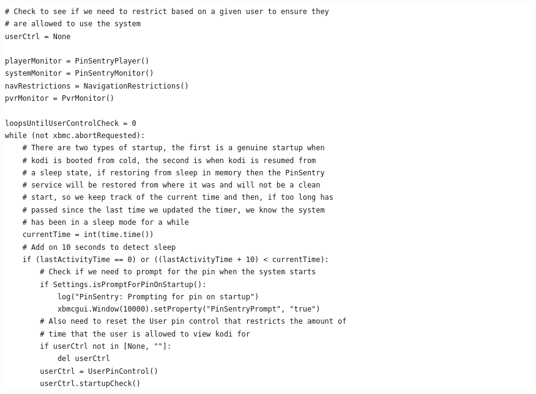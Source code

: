     # Check to see if we need to restrict based on a given user to ensure they
    # are allowed to use the system
    userCtrl = None

    playerMonitor = PinSentryPlayer()
    systemMonitor = PinSentryMonitor()
    navRestrictions = NavigationRestrictions()
    pvrMonitor = PvrMonitor()

    loopsUntilUserControlCheck = 0
    while (not xbmc.abortRequested):
        # There are two types of startup, the first is a genuine startup when
        # kodi is booted from cold, the second is when kodi is resumed from
        # a sleep state, if restoring from sleep in memory then the PinSentry
        # service will be restored from where it was and will not be a clean
        # start, so we keep track of the current time and then, if too long has
        # passed since the last time we updated the timer, we know the system
        # has been in a sleep mode for a while
        currentTime = int(time.time())
        # Add on 10 seconds to detect sleep
        if (lastActivityTime == 0) or ((lastActivityTime + 10) < currentTime):
            # Check if we need to prompt for the pin when the system starts
            if Settings.isPromptForPinOnStartup():
                log("PinSentry: Prompting for pin on startup")
                xbmcgui.Window(10000).setProperty("PinSentryPrompt", "true")
            # Also need to reset the User pin control that restricts the amount of
            # time that the user is allowed to view kodi for
            if userCtrl not in [None, ""]:
                del userCtrl
            userCtrl = UserPinControl()
            userCtrl.startupCheck()
